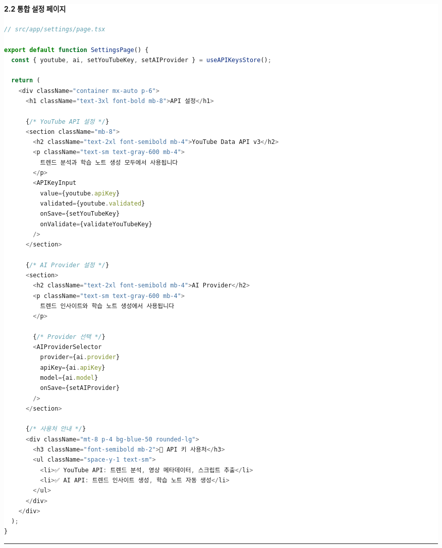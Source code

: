 #### 2.2 통합 설정 페이지
```typescript
// src/app/settings/page.tsx

export default function SettingsPage() {
  const { youtube, ai, setYouTubeKey, setAIProvider } = useAPIKeysStore();

  return (
    <div className="container mx-auto p-6">
      <h1 className="text-3xl font-bold mb-8">API 설정</h1>

      {/* YouTube API 설정 */}
      <section className="mb-8">
        <h2 className="text-2xl font-semibold mb-4">YouTube Data API v3</h2>
        <p className="text-sm text-gray-600 mb-4">
          트렌드 분석과 학습 노트 생성 모두에서 사용됩니다
        </p>
        <APIKeyInput
          value={youtube.apiKey}
          validated={youtube.validated}
          onSave={setYouTubeKey}
          onValidate={validateYouTubeKey}
        />
      </section>

      {/* AI Provider 설정 */}
      <section>
        <h2 className="text-2xl font-semibold mb-4">AI Provider</h2>
        <p className="text-sm text-gray-600 mb-4">
          트렌드 인사이트와 학습 노트 생성에서 사용됩니다
        </p>

        {/* Provider 선택 */}
        <AIProviderSelector
          provider={ai.provider}
          apiKey={ai.apiKey}
          model={ai.model}
          onSave={setAIProvider}
        />
      </section>

      {/* 사용처 안내 */}
      <div className="mt-8 p-4 bg-blue-50 rounded-lg">
        <h3 className="font-semibold mb-2">📌 API 키 사용처</h3>
        <ul className="space-y-1 text-sm">
          <li>✅ YouTube API: 트렌드 분석, 영상 메타데이터, 스크립트 추출</li>
          <li>✅ AI API: 트렌드 인사이트 생성, 학습 노트 자동 생성</li>
        </ul>
      </div>
    </div>
  );
}
```

---